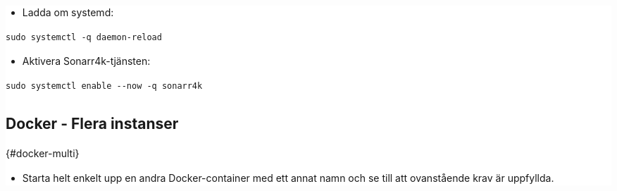 - Ladda om systemd:

```shell
sudo systemctl -q daemon-reload
```

- Aktivera Sonarr4k-tjänsten:

```shell
sudo systemctl enable --now -q sonarr4k
```

## Docker - Flera instanser

{#docker-multi}

- Starta helt enkelt upp en andra Docker-container med ett annat namn och se till att ovanstående krav är uppfyllda.